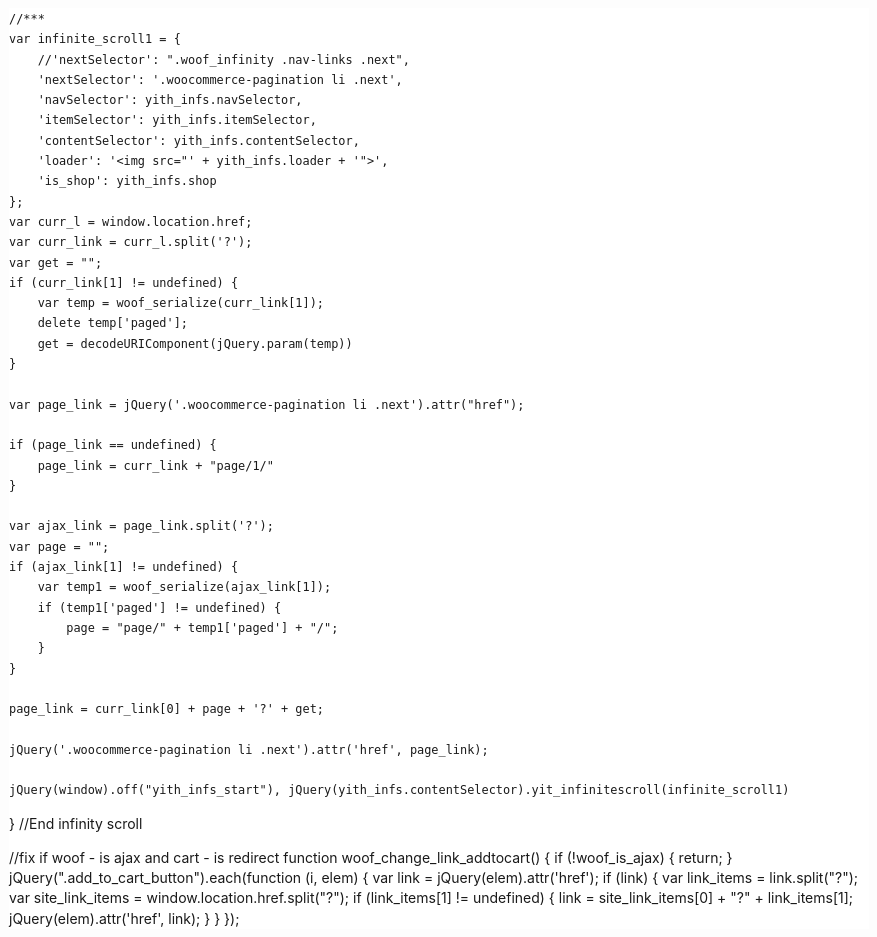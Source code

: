 
    //***
    var infinite_scroll1 = {
        //'nextSelector': ".woof_infinity .nav-links .next",
        'nextSelector': '.woocommerce-pagination li .next',
        'navSelector': yith_infs.navSelector,
        'itemSelector': yith_infs.itemSelector,
        'contentSelector': yith_infs.contentSelector,
        'loader': '<img src="' + yith_infs.loader + '">',
        'is_shop': yith_infs.shop
    };
    var curr_l = window.location.href;
    var curr_link = curr_l.split('?');
    var get = "";
    if (curr_link[1] != undefined) {
        var temp = woof_serialize(curr_link[1]);
        delete temp['paged'];
        get = decodeURIComponent(jQuery.param(temp))
    }

    var page_link = jQuery('.woocommerce-pagination li .next').attr("href");

    if (page_link == undefined) {
        page_link = curr_link + "page/1/"
    }

    var ajax_link = page_link.split('?');
    var page = "";
    if (ajax_link[1] != undefined) {
        var temp1 = woof_serialize(ajax_link[1]);
        if (temp1['paged'] != undefined) {
            page = "page/" + temp1['paged'] + "/";
        }
    }

    page_link = curr_link[0] + page + '?' + get;

    jQuery('.woocommerce-pagination li .next').attr('href', page_link);

    jQuery(window).off("yith_infs_start"), jQuery(yith_infs.contentSelector).yit_infinitescroll(infinite_scroll1)
}
//End infinity scroll

//fix  if woof - is ajax  and  cart - is redirect
function woof_change_link_addtocart() {
    if (!woof_is_ajax) {
        return;
    }
    jQuery(".add_to_cart_button").each(function (i, elem) {
        var link = jQuery(elem).attr('href');
        if (link) {
            var link_items = link.split("?");
            var site_link_items = window.location.href.split("?");
            if (link_items[1] != undefined) {
                link = site_link_items[0] + "?" + link_items[1];
                jQuery(elem).attr('href', link);
            }
        }
    });
